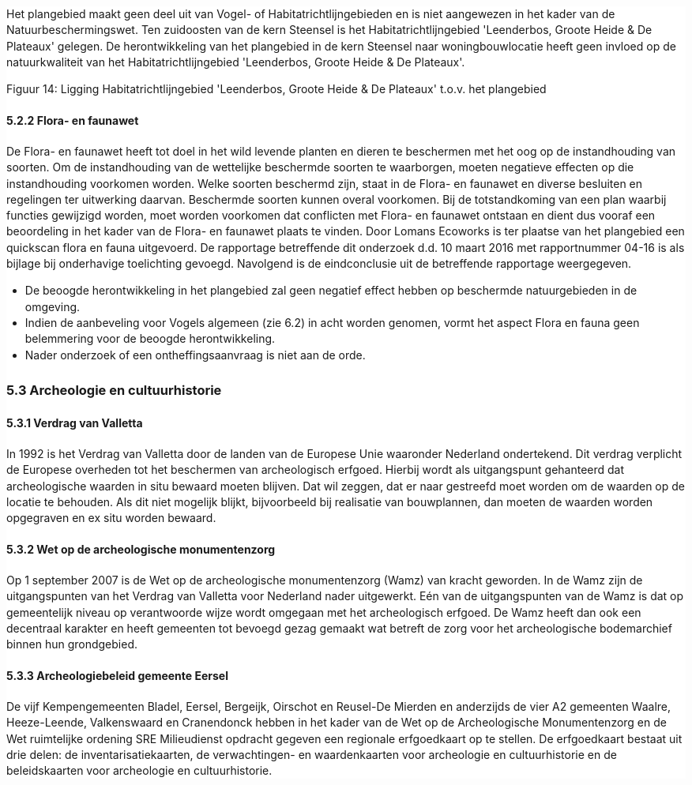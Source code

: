 Het plangebied maakt geen deel uit van Vogel- of Habitatrichtlijngebieden en is niet aangewezen in het kader van de Natuurbeschermingswet. Ten zuidoosten van de kern Steensel is het Habitatrichtlijngebied 'Leenderbos, Groote Heide & De Plateaux' gelegen. De herontwikkeling van het plangebied in de kern Steensel naar woningbouwlocatie heeft geen invloed op de natuurkwaliteit van het Habitatrichtlijngebied 'Leenderbos, Groote Heide & De Plateaux'.

Figuur 14: Ligging Habitatrichtlijngebied 'Leenderbos, Groote Heide & De Plateaux' t.o.v. het plangebied

#### **5.2.2 Flora- en faunawet**

De Flora- en faunawet heeft tot doel in het wild levende planten en dieren te beschermen met het oog op de instandhouding van soorten. Om de instandhouding van de wettelijke beschermde soorten te waarborgen, moeten negatieve effecten op die instandhouding voorkomen worden. Welke soorten beschermd zijn, staat in de Flora- en faunawet en diverse besluiten en regelingen ter uitwerking daarvan. Beschermde soorten kunnen overal voorkomen. Bij de totstandkoming van een plan waarbij functies gewijzigd worden, moet worden voorkomen dat conflicten met Flora- en faunawet ontstaan en dient dus vooraf een beoordeling in het kader van de Flora- en faunawet plaats te vinden. Door Lomans Ecoworks is ter plaatse van het plangebied een quickscan flora en fauna uitgevoerd. De rapportage betreffende dit onderzoek d.d. 10 maart 2016 met rapportnummer 04-16 is als bijlage bij onderhavige toelichting gevoegd. Navolgend is de eindconclusie uit de betreffende rapportage weergegeven.

- De beoogde herontwikkeling in het plangebied zal geen negatief effect hebben op beschermde natuurgebieden in de omgeving.
- Indien de aanbeveling voor Vogels algemeen (zie 6.2) in acht worden genomen, vormt het aspect Flora en fauna geen belemmering voor de beoogde herontwikkeling.
- Nader onderzoek of een ontheffingsaanvraag is niet aan de orde.

### **5.3 Archeologie en cultuurhistorie**

#### **5.3.1 Verdrag van Valletta**

In 1992 is het Verdrag van Valletta door de landen van de Europese Unie waaronder Nederland ondertekend. Dit verdrag verplicht de Europese overheden tot het beschermen van archeologisch erfgoed. Hierbij wordt als uitgangspunt gehanteerd dat archeologische waarden in situ bewaard moeten blijven. Dat wil zeggen, dat er naar gestreefd moet worden om de waarden op de locatie te behouden. Als dit niet mogelijk blijkt, bijvoorbeeld bij realisatie van bouwplannen, dan moeten de waarden worden opgegraven en ex situ worden bewaard.

#### **5.3.2 Wet op de archeologische monumentenzorg**

Op 1 september 2007 is de Wet op de archeologische monumentenzorg (Wamz) van kracht geworden. In de Wamz zijn de uitgangspunten van het Verdrag van Valletta voor Nederland nader uitgewerkt. Eén van de uitgangspunten van de Wamz is dat op gemeentelijk niveau op verantwoorde wijze wordt omgegaan met het archeologisch erfgoed. De Wamz heeft dan ook een decentraal karakter en heeft gemeenten tot bevoegd gezag gemaakt wat betreft de zorg voor het archeologische bodemarchief binnen hun grondgebied.

#### **5.3.3 Archeologiebeleid gemeente Eersel**

De vijf Kempengemeenten Bladel, Eersel, Bergeijk, Oirschot en Reusel-De Mierden en anderzijds de vier A2 gemeenten Waalre, Heeze-Leende, Valkenswaard en Cranendonck hebben in het kader van de Wet op de Archeologische Monumentenzorg en de Wet ruimtelijke ordening SRE Milieudienst opdracht gegeven een regionale erfgoedkaart op te stellen. De erfgoedkaart bestaat uit drie delen: de inventarisatiekaarten, de verwachtingen- en waardenkaarten voor archeologie en cultuurhistorie en de beleidskaarten voor archeologie en cultuurhistorie.
